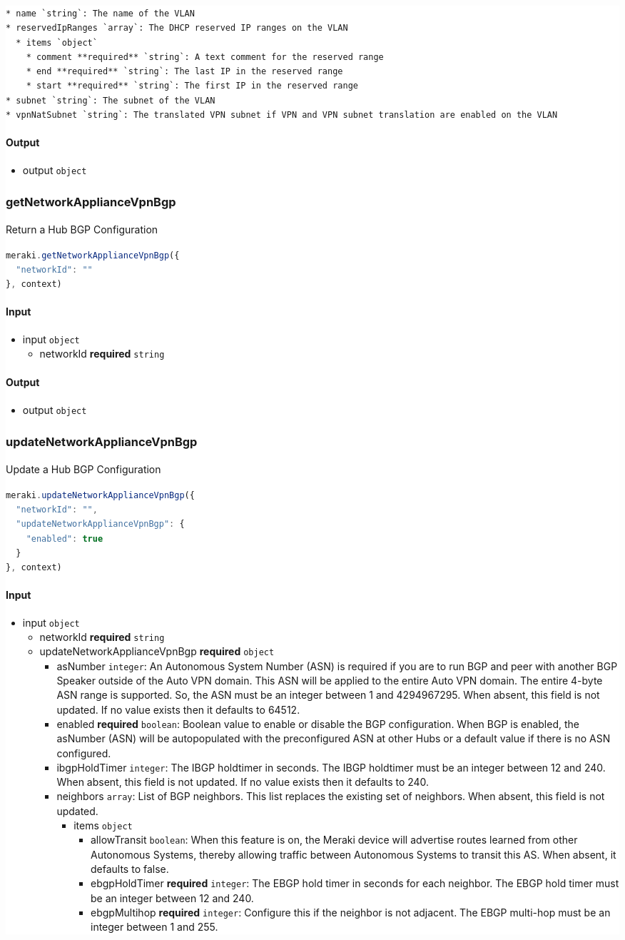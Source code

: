     * name `string`: The name of the VLAN
    * reservedIpRanges `array`: The DHCP reserved IP ranges on the VLAN
      * items `object`
        * comment **required** `string`: A text comment for the reserved range
        * end **required** `string`: The last IP in the reserved range
        * start **required** `string`: The first IP in the reserved range
    * subnet `string`: The subnet of the VLAN
    * vpnNatSubnet `string`: The translated VPN subnet if VPN and VPN subnet translation are enabled on the VLAN

#### Output
* output `object`

### getNetworkApplianceVpnBgp
Return a Hub BGP Configuration


```js
meraki.getNetworkApplianceVpnBgp({
  "networkId": ""
}, context)
```

#### Input
* input `object`
  * networkId **required** `string`

#### Output
* output `object`

### updateNetworkApplianceVpnBgp
Update a Hub BGP Configuration


```js
meraki.updateNetworkApplianceVpnBgp({
  "networkId": "",
  "updateNetworkApplianceVpnBgp": {
    "enabled": true
  }
}, context)
```

#### Input
* input `object`
  * networkId **required** `string`
  * updateNetworkApplianceVpnBgp **required** `object`
    * asNumber `integer`: An Autonomous System Number (ASN) is required if you are to run BGP and peer with another BGP Speaker outside of the Auto VPN domain. This ASN will be applied to the entire Auto VPN domain. The entire 4-byte ASN range is supported. So, the ASN must be an integer between 1 and 4294967295. When absent, this field is not updated. If no value exists then it defaults to 64512.
    * enabled **required** `boolean`: Boolean value to enable or disable the BGP configuration. When BGP is enabled, the asNumber (ASN) will be autopopulated with the preconfigured ASN at other Hubs or a default value if there is no ASN configured.
    * ibgpHoldTimer `integer`: The IBGP holdtimer in seconds. The IBGP holdtimer must be an integer between 12 and 240. When absent, this field is not updated. If no value exists then it defaults to 240.
    * neighbors `array`: List of BGP neighbors. This list replaces the existing set of neighbors. When absent, this field is not updated.
      * items `object`
        * allowTransit `boolean`: When this feature is on, the Meraki device will advertise routes learned from other Autonomous Systems, thereby allowing traffic between Autonomous Systems to transit this AS. When absent, it defaults to false.
        * ebgpHoldTimer **required** `integer`: The EBGP hold timer in seconds for each neighbor. The EBGP hold timer must be an integer between 12 and 240.
        * ebgpMultihop **required** `integer`: Configure this if the neighbor is not adjacent. The EBGP multi-hop must be an integer between 1 and 255.